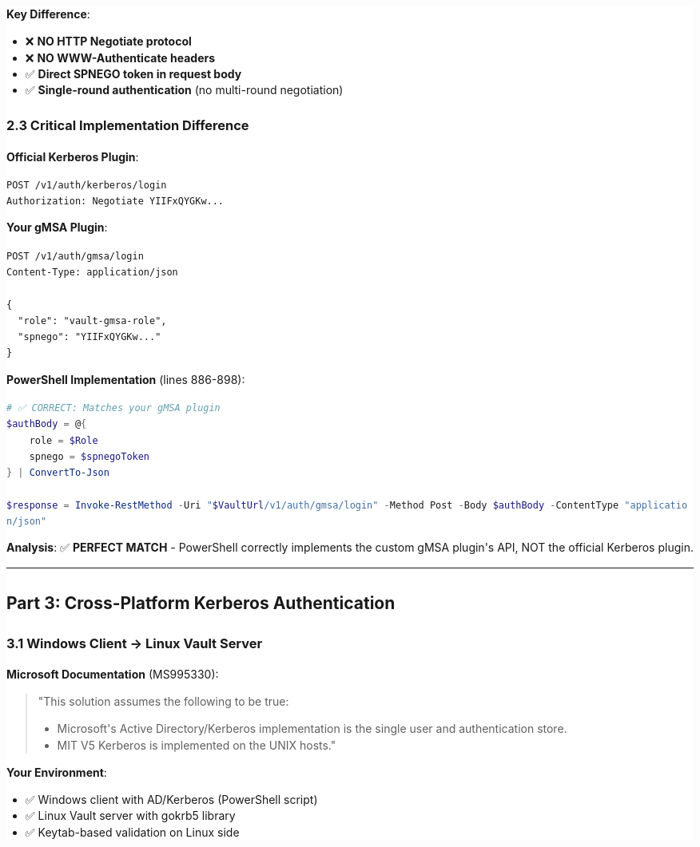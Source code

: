 **Key Difference**: 
- ❌ **NO HTTP Negotiate protocol**
- ❌ **NO WWW-Authenticate headers**
- ✅ **Direct SPNEGO token in request body**
- ✅ **Single-round authentication** (no multi-round negotiation)

### 2.3 Critical Implementation Difference

**Official Kerberos Plugin**:
```http
POST /v1/auth/kerberos/login
Authorization: Negotiate YIIFxQYGKw...
```

**Your gMSA Plugin**:
```http
POST /v1/auth/gmsa/login
Content-Type: application/json

{
  "role": "vault-gmsa-role",
  "spnego": "YIIFxQYGKw..."
}
```

**PowerShell Implementation** (lines 886-898):
```powershell
# ✅ CORRECT: Matches your gMSA plugin
$authBody = @{
    role = $Role
    spnego = $spnegoToken
} | ConvertTo-Json

$response = Invoke-RestMethod -Uri "$VaultUrl/v1/auth/gmsa/login" -Method Post -Body $authBody -ContentType "application/json"
```

**Analysis**: ✅ **PERFECT MATCH** - PowerShell correctly implements the custom gMSA plugin's API, NOT the official Kerberos plugin.

---

## Part 3: Cross-Platform Kerberos Authentication

### 3.1 Windows Client → Linux Vault Server

**Microsoft Documentation** (MS995330):
> "This solution assumes the following to be true:
> - Microsoft's Active Directory/Kerberos implementation is the single user and authentication store.
> - MIT V5 Kerberos is implemented on the UNIX hosts."

**Your Environment**:
- ✅ Windows client with AD/Kerberos (PowerShell script)
- ✅ Linux Vault server with gokrb5 library
- ✅ Keytab-based validation on Linux side
